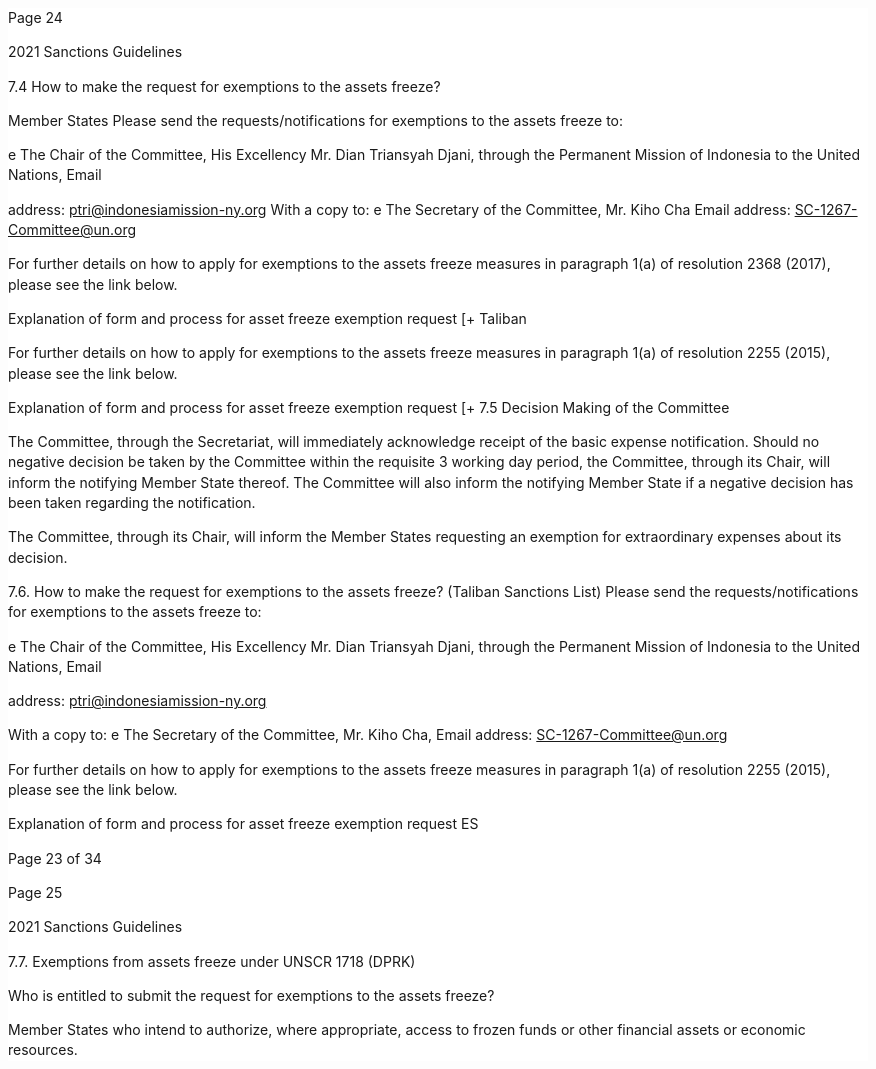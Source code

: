 Page 24

2021 Sanctions Guidelines

7.4 How to make the request for exemptions to the assets freeze?

Member States Please send the requests/notifications for exemptions to the assets freeze to:

e The Chair of the Committee, His Excellency Mr. Dian Triansyah Djani, through the Permanent Mission of Indonesia to the United Nations, Email

address: ptri@indonesiamission-ny.org With a copy to: e The Secretary of the Committee, Mr. Kiho Cha Email address: SC-1267-Committee@un.org

For further details on how to apply for exemptions to the assets freeze measures in paragraph 1(a) of resolution 2368 (2017), please see the link below.

Explanation of form and process for asset freeze exemption request [+ Taliban

For further details on how to apply for exemptions to the assets freeze measures in paragraph 1(a) of resolution 2255 (2015), please see the link below.

Explanation of form and process for asset freeze exemption request [+ 7.5 Decision Making of the Committee

The Committee, through the Secretariat, will immediately acknowledge receipt of the basic expense notification. Should no negative decision be taken by the Committee within the requisite 3 working day period, the Committee, through its Chair, will inform the notifying Member State thereof. The Committee will also inform the notifying Member State if a negative decision has been taken regarding the notification.

The Committee, through its Chair, will inform the Member States requesting an exemption for extraordinary expenses about its decision.

7.6. How to make the request for exemptions to the assets freeze? (Taliban Sanctions List) Please send the requests/notifications for exemptions to the assets freeze to:

e The Chair of the Committee, His Excellency Mr. Dian Triansyah Djani, through the Permanent Mission of Indonesia to the United Nations, Email

address: ptri@indonesiamission-ny.org

With a copy to: e The Secretary of the Committee, Mr. Kiho Cha, Email address: SC-1267-Committee@un.org

For further details on how to apply for exemptions to the assets freeze measures in paragraph 1(a) of resolution 2255 (2015), please see the link below.

Explanation of form and process for asset freeze exemption request ES

Page 23 of 34

Page 25

2021 Sanctions Guidelines

7.7. Exemptions from assets freeze under UNSCR 1718 (DPRK)

Who is entitled to submit the request for exemptions to the assets freeze?

Member States who intend to authorize, where appropriate, access to frozen funds or other financial assets or economic resources.
